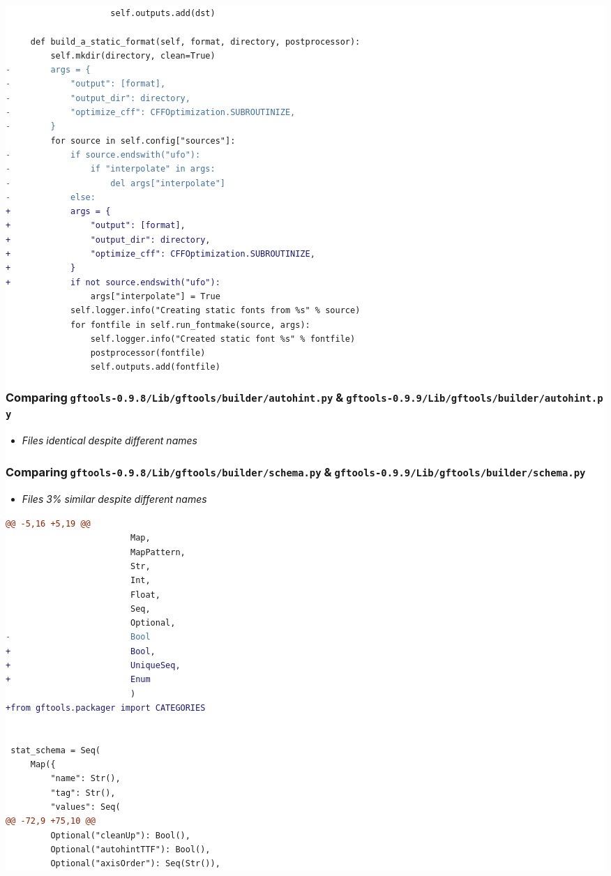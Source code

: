 ```diff
                     self.outputs.add(dst)
 
     def build_a_static_format(self, format, directory, postprocessor):
         self.mkdir(directory, clean=True)
-        args = {
-            "output": [format],
-            "output_dir": directory,
-            "optimize_cff": CFFOptimization.SUBROUTINIZE,
-        }
         for source in self.config["sources"]:
-            if source.endswith("ufo"):
-                if "interpolate" in args:
-                    del args["interpolate"]
-            else:
+            args = {
+                "output": [format],
+                "output_dir": directory,
+                "optimize_cff": CFFOptimization.SUBROUTINIZE,
+            }
+            if not source.endswith("ufo"):
                 args["interpolate"] = True
             self.logger.info("Creating static fonts from %s" % source)
             for fontfile in self.run_fontmake(source, args):
                 self.logger.info("Created static font %s" % fontfile)
                 postprocessor(fontfile)
                 self.outputs.add(fontfile)
```

### Comparing `gftools-0.9.8/Lib/gftools/builder/autohint.py` & `gftools-0.9.9/Lib/gftools/builder/autohint.py`

 * *Files identical despite different names*

### Comparing `gftools-0.9.8/Lib/gftools/builder/schema.py` & `gftools-0.9.9/Lib/gftools/builder/schema.py`

 * *Files 3% similar despite different names*

```diff
@@ -5,16 +5,19 @@
                         Map,
                         MapPattern,
                         Str,
                         Int,
                         Float,
                         Seq,
                         Optional,
-                        Bool
+                        Bool,
+                        UniqueSeq,
+                        Enum
                         )
+from gftools.packager import CATEGORIES
 
 
 stat_schema = Seq(
     Map({
         "name": Str(),
         "tag": Str(),
         "values": Seq(
@@ -72,9 +75,10 @@
         Optional("cleanUp"): Bool(),
         Optional("autohintTTF"): Bool(),
         Optional("axisOrder"): Seq(Str()),
```
